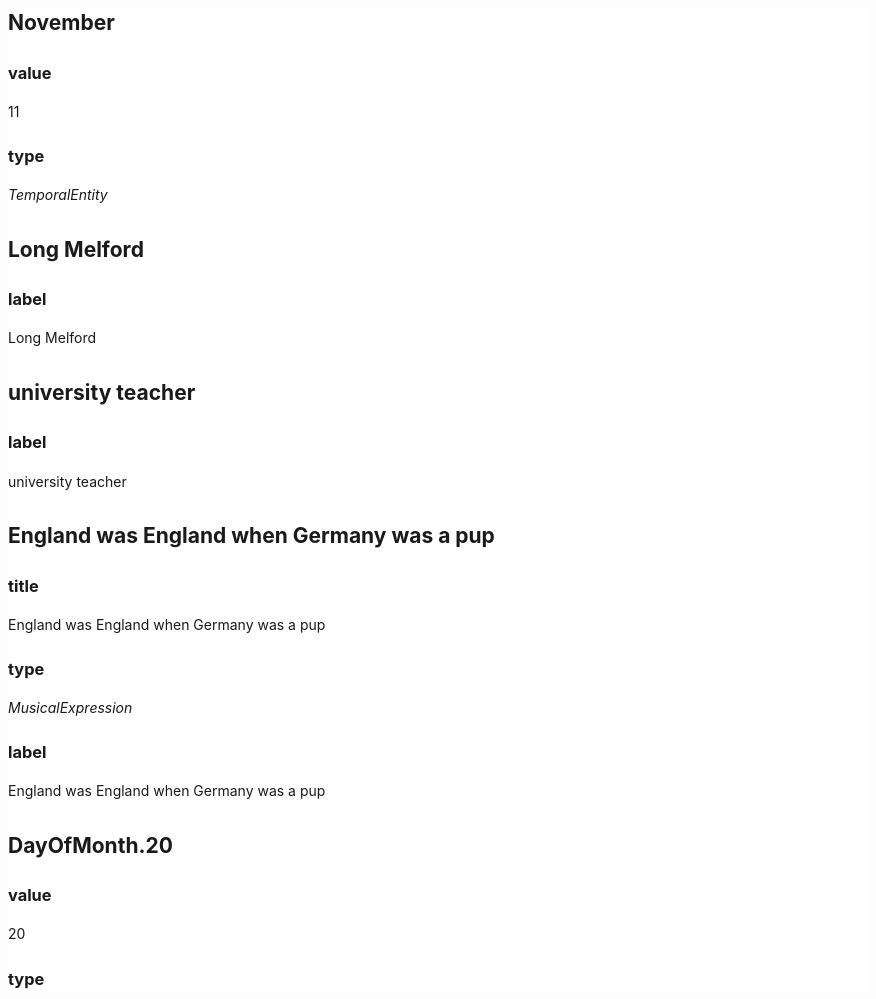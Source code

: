 ## November

### value


11

### type


*TemporalEntity*

## Long Melford

### label


Long Melford

## university teacher

### label


university teacher

## England was England when Germany was a pup

### title


England was England when Germany was a pup

### type


*MusicalExpression*

### label


England was England when Germany was a pup

## DayOfMonth.20

### value


20

### type

